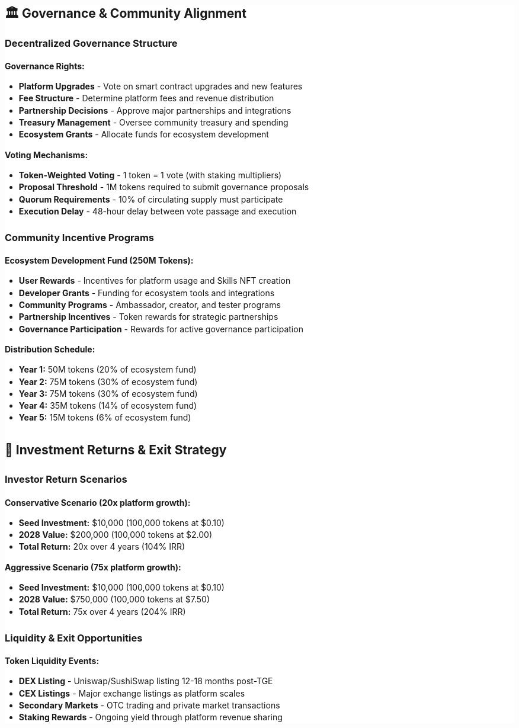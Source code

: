 ## 🏛️ Governance & Community Alignment

### Decentralized Governance Structure

**Governance Rights:**
- **Platform Upgrades** - Vote on smart contract upgrades and new features
- **Fee Structure** - Determine platform fees and revenue distribution
- **Partnership Decisions** - Approve major partnerships and integrations
- **Treasury Management** - Oversee community treasury and spending
- **Ecosystem Grants** - Allocate funds for ecosystem development

**Voting Mechanisms:**
- **Token-Weighted Voting** - 1 token = 1 vote (with staking multipliers)
- **Proposal Threshold** - 1M tokens required to submit governance proposals
- **Quorum Requirements** - 10% of circulating supply must participate
- **Execution Delay** - 48-hour delay between vote passage and execution

### Community Incentive Programs

**Ecosystem Development Fund (250M Tokens):**
- **User Rewards** - Incentives for platform usage and Skills NFT creation
- **Developer Grants** - Funding for ecosystem tools and integrations
- **Community Programs** - Ambassador, creator, and tester programs
- **Partnership Incentives** - Token rewards for strategic partnerships
- **Governance Participation** - Rewards for active governance participation

**Distribution Schedule:**
- **Year 1:** 50M tokens (20% of ecosystem fund)
- **Year 2:** 75M tokens (30% of ecosystem fund)
- **Year 3:** 75M tokens (30% of ecosystem fund)
- **Year 4:** 35M tokens (14% of ecosystem fund)
- **Year 5:** 15M tokens (6% of ecosystem fund)

## 🎯 Investment Returns & Exit Strategy

### Investor Return Scenarios

**Conservative Scenario (20x platform growth):**
- **Seed Investment:** $10,000 (100,000 tokens at $0.10)
- **2028 Value:** $200,000 (100,000 tokens at $2.00)
- **Total Return:** 20x over 4 years (104% IRR)

**Aggressive Scenario (75x platform growth):**
- **Seed Investment:** $10,000 (100,000 tokens at $0.10)
- **2028 Value:** $750,000 (100,000 tokens at $7.50)
- **Total Return:** 75x over 4 years (204% IRR)

### Liquidity & Exit Opportunities

**Token Liquidity Events:**
- **DEX Listing** - Uniswap/SushiSwap listing 12-18 months post-TGE
- **CEX Listings** - Major exchange listings as platform scales
- **Secondary Markets** - OTC trading and private market transactions
- **Staking Rewards** - Ongoing yield through platform revenue sharing

